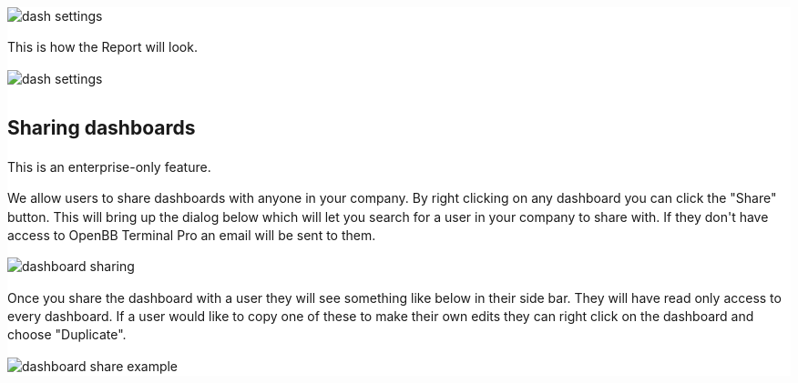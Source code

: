 <img className="pro-border-gradient" width="488" alt="dash settings" src="https://github.com/OpenBB-finance/OpenBBTerminal/assets/25267873/0cacf0bd-296b-45fa-954b-2d013f9f1694" />

This is how the Report will look.

<img className="pro-border-gradient" width="488" alt="dash settings" src="https://openbb-web-assets.s3.amazonaws.com/docs/launch_oct_24/dashboard_export.png" />

## Sharing dashboards

This is an enterprise-only feature.

We allow users to share dashboards with anyone in your company. By right clicking on any dashboard you can click the "Share" button. This will bring up the dialog below which will let you search for a user in your company to share with. If they don't have access to OpenBB Terminal Pro an email will be sent to them.

<img className="pro-border-gradient" width="388" alt="dashboard sharing" src="https://openbb-assets.s3.amazonaws.com/docs/pro/share-menu.png" />

Once you share the dashboard with a user they will see something like below in their side bar. They will have read only access to every dashboard. If a user would like to copy one of these to make their own edits they can right click on the dashboard and choose "Duplicate".

<img className="pro-border-gradient" width="388" alt="dashboard share example" src="https://openbb-assets.s3.amazonaws.com/docs/pro/shared-dashboards.png" />


